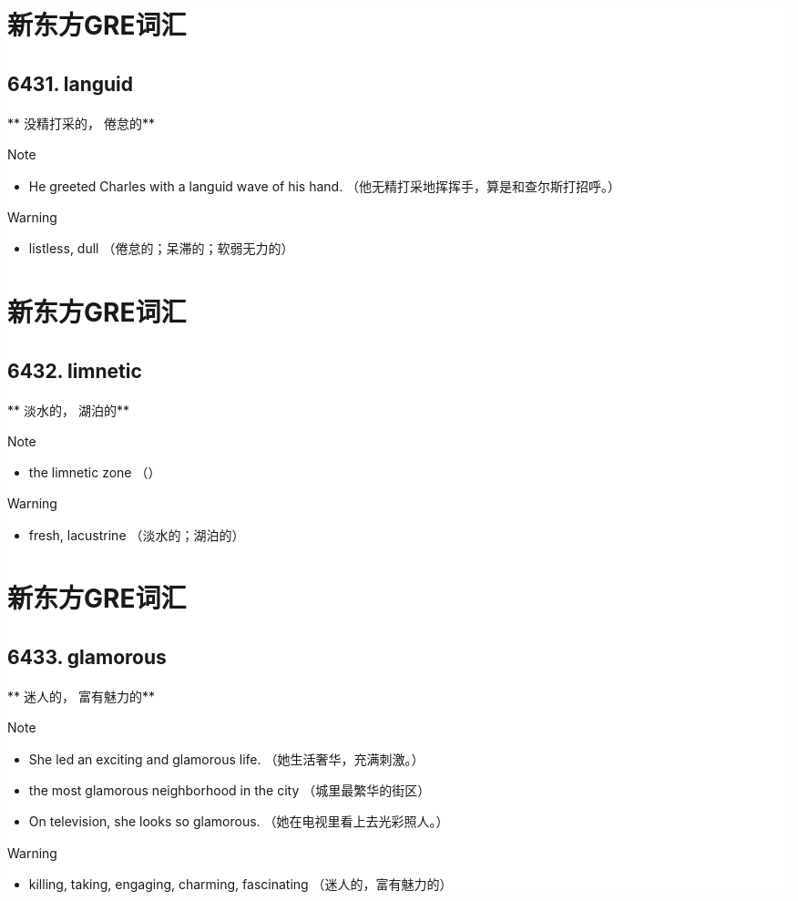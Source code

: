 # 新东方GRE词汇

## 6431. languid

** 没精打采的， 倦怠的**

> [!NOTE]
>
> - He greeted Charles with a languid wave of his hand. （他无精打采地挥挥手，算是和查尔斯打招呼。）
>

> [!WARNING]
>
> - listless, dull （倦怠的；呆滞的；软弱无力的）
>

# 新东方GRE词汇

## 6432. limnetic

** 淡水的， 湖泊的**

> [!NOTE]
>
> - the limnetic zone （）
>

> [!WARNING]
>
> - fresh, lacustrine （淡水的；湖泊的）
>

# 新东方GRE词汇

## 6433. glamorous

** 迷人的， 富有魅力的**

> [!NOTE]
>
> - She led an exciting and glamorous life. （她生活奢华，充满刺激。）
>
> - the most glamorous neighborhood in the city （城里最繁华的街区）
>
> - On television, she looks so glamorous. （她在电视里看上去光彩照人。）
>

> [!WARNING]
>
> - killing, taking, engaging, charming, fascinating （迷人的，富有魅力的）
>
